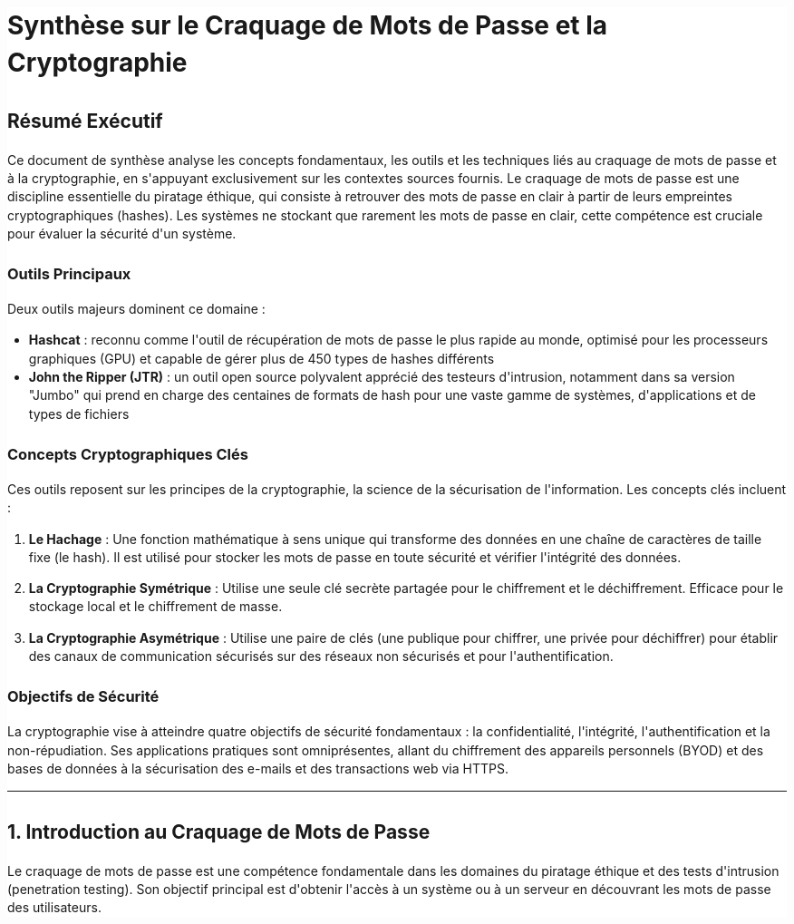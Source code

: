 # Synthèse sur le Craquage de Mots de Passe et la Cryptographie

## Résumé Exécutif

Ce document de synthèse analyse les concepts fondamentaux, les outils et les techniques liés au craquage de mots de passe et à la cryptographie, en s'appuyant exclusivement sur les contextes sources fournis. Le craquage de mots de passe est une discipline essentielle du piratage éthique, qui consiste à retrouver des mots de passe en clair à partir de leurs empreintes cryptographiques (hashes). Les systèmes ne stockant que rarement les mots de passe en clair, cette compétence est cruciale pour évaluer la sécurité d'un système.

### Outils Principaux

Deux outils majeurs dominent ce domaine :

- **Hashcat** : reconnu comme l'outil de récupération de mots de passe le plus rapide au monde, optimisé pour les processeurs graphiques (GPU) et capable de gérer plus de 450 types de hashes différents
- **John the Ripper (JTR)** : un outil open source polyvalent apprécié des testeurs d'intrusion, notamment dans sa version "Jumbo" qui prend en charge des centaines de formats de hash pour une vaste gamme de systèmes, d'applications et de types de fichiers

### Concepts Cryptographiques Clés

Ces outils reposent sur les principes de la cryptographie, la science de la sécurisation de l'information. Les concepts clés incluent :

1. **Le Hachage** : Une fonction mathématique à sens unique qui transforme des données en une chaîne de caractères de taille fixe (le hash). Il est utilisé pour stocker les mots de passe en toute sécurité et vérifier l'intégrité des données.

2. **La Cryptographie Symétrique** : Utilise une seule clé secrète partagée pour le chiffrement et le déchiffrement. Efficace pour le stockage local et le chiffrement de masse.

3. **La Cryptographie Asymétrique** : Utilise une paire de clés (une publique pour chiffrer, une privée pour déchiffrer) pour établir des canaux de communication sécurisés sur des réseaux non sécurisés et pour l'authentification.

### Objectifs de Sécurité

La cryptographie vise à atteindre quatre objectifs de sécurité fondamentaux : la confidentialité, l'intégrité, l'authentification et la non-répudiation. Ses applications pratiques sont omniprésentes, allant du chiffrement des appareils personnels (BYOD) et des bases de données à la sécurisation des e-mails et des transactions web via HTTPS.


---

## 1. Introduction au Craquage de Mots de Passe

Le craquage de mots de passe est une compétence fondamentale dans les domaines du piratage éthique et des tests d'intrusion (penetration testing). Son objectif principal est d'obtenir l'accès à un système ou à un serveur en découvrant les mots de passe des utilisateurs.
